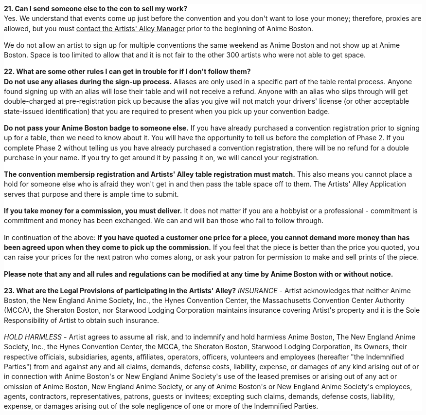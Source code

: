 **21\. <a name="21">Can I send someone else to the con to sell my work?</a>**  
Yes. We understand that events come up just before the convention and you don't want to lose your money; therefore, proxies are allowed, but you must [contact the Artists' Alley Manager](/coninfo/contact/16) prior to the beginning of Anime Boston.

We do not allow an artist to sign up for multiple conventions the same weekend as Anime Boston and not show up at Anime Boston. Space is too limited to allow that and it is not fair to the other 300 artists who were not able to get space.

**22\. <a name="22">What are some other rules I can get in trouble for if I don't follow them?</a>**  
**Do not use any aliases during the sign-up process.** Aliases are only used in a specific part of the table rental process. Anyone found signing up with an alias will lose their table and will not receive a refund. Anyone with an alias who slips through will get double-charged at pre-registration pick up because the alias you give will not match your drivers' license (or other acceptable state-issued identification) that you are required to present when you pick up your convention badge.

**Do not pass your Anime Boston badge to someone else.** If you have already purchased a convention registration prior to signing up for a table, then we need to know about it. You will have the opportunity to tell us before the completion of [Phase 2](#phase2). If you complete Phase 2 without telling us you have already purchased a convention registration, there will be no refund for a double purchase in your name. If you try to get around it by passing it on, we will cancel your registration.

**The convention membersip registration and Artists' Alley table registration must match.** This also means you cannot place a hold for someone else who is afraid they won't get in and then pass the table space off to them. The Artists' Alley Application serves that purpose and there is ample time to submit.

**If you take money for a commission, you must deliver.** It does not matter if you are a hobbyist or a professional - commitment is commitment and money has been exchanged. We can and will ban those who fail to follow through.

In continuation of the above: **If you have quoted a customer one price for a piece, you cannot demand more money than has been agreed upon when they come to pick up the commission.** If you feel that the piece is better than the price you quoted, you can raise your prices for the next patron who comes along, or ask your patron for permission to make and sell prints of the piece.

**Please note that any and all rules and regulations can be modified at any time by Anime Boston with or without notice.**

**23\. <a name="23">What are the Legal Provisions of participating in the Artists' Alley?</a>**
*INSURANCE* - Artist acknowledges that neither Anime Boston, the New England Anime Society, Inc., the Hynes Convention Center, the Massachusetts Convention Center Authority (MCCA), the Sheraton Boston, nor Starwood Lodging Corporation maintains insurance covering Artist's property and it is the Sole Responsibility of Artist to obtain such insurance.

*HOLD HARMLESS* - Artist agrees to assume all risk, and to indemnify and hold harmless Anime Boston, The New England Anime Society, Inc., the Hynes Convention Center, the MCCA, the Sheraton Boston, Starwood Lodging Corporation, its Owners, their respective officials, subsidiaries, agents, affiliates, operators, officers, volunteers and employees (hereafter "the Indemnified Parties") from and against any and all claims, demands, defense costs, liability, expense, or damages of any kind arising out of or in connection with Anime Boston's or New England Anime Society's use of the leased premises or arising out of any act or omission of Anime Boston, New England Anime Society, or any of Anime Boston's or New England Anime Society's employees, agents, contractors, representatives, patrons, guests or invitees; excepting such claims, demands, defense costs, liability, expense, or damages arising out of the sole negligence of one or more of the Indemnified Parties.

